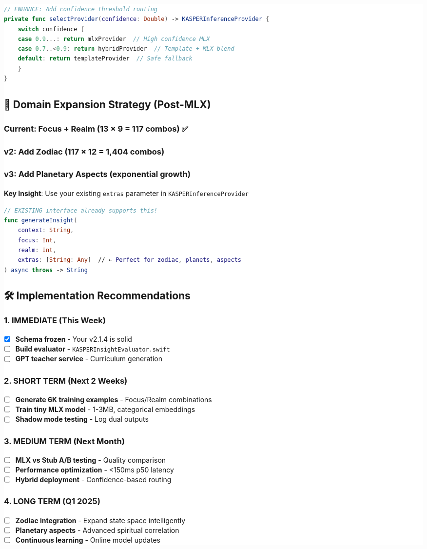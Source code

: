 ```swift
// ENHANCE: Add confidence threshold routing
private func selectProvider(confidence: Double) -> KASPERInferenceProvider {
    switch confidence {
    case 0.9...: return mlxProvider  // High confidence MLX
    case 0.7..<0.9: return hybridProvider  // Template + MLX blend
    default: return templateProvider  // Safe fallback
    }
}
```

## 🌟 Domain Expansion Strategy (Post-MLX)

### Current: Focus + Realm (13 × 9 = 117 combos) ✅
### v2: Add Zodiac (117 × 12 = 1,404 combos)
### v3: Add Planetary Aspects (exponential growth)

**Key Insight**: Use your existing `extras` parameter in `KASPERInferenceProvider`

```swift
// EXISTING interface already supports this!
func generateInsight(
    context: String,
    focus: Int,
    realm: Int,
    extras: [String: Any]  // ← Perfect for zodiac, planets, aspects
) async throws -> String
```

## 🛠 Implementation Recommendations

### 1. IMMEDIATE (This Week)
- [x] **Schema frozen** - Your v2.1.4 is solid
- [ ] **Build evaluator** - `KASPERInsightEvaluator.swift`
- [ ] **GPT teacher service** - Curriculum generation

### 2. SHORT TERM (Next 2 Weeks)
- [ ] **Generate 6K training examples** - Focus/Realm combinations
- [ ] **Train tiny MLX model** - 1-3MB, categorical embeddings
- [ ] **Shadow mode testing** - Log dual outputs

### 3. MEDIUM TERM (Next Month)
- [ ] **MLX vs Stub A/B testing** - Quality comparison
- [ ] **Performance optimization** - <150ms p50 latency
- [ ] **Hybrid deployment** - Confidence-based routing

### 4. LONG TERM (Q1 2025)
- [ ] **Zodiac integration** - Expand state space intelligently
- [ ] **Planetary aspects** - Advanced spiritual correlation
- [ ] **Continuous learning** - Online model updates
